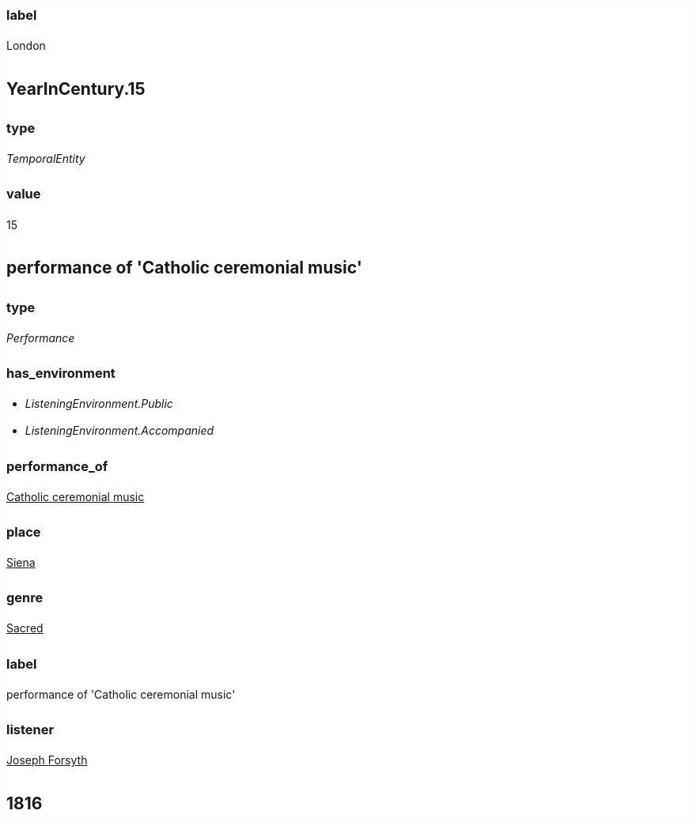 ### label


London

## YearInCentury.15

### type


*TemporalEntity*

### value


15

## performance of 'Catholic ceremonial music'

### type


*Performance*

### has_environment

 - *ListeningEnvironment.Public*

 - *ListeningEnvironment.Accompanied*

### performance_of


[Catholic ceremonial music](#Catholic-ceremonial-music)

### place


[Siena](#Siena)

### genre


[Sacred](#Sacred)

### label


performance of 'Catholic ceremonial music'

### listener


[Joseph Forsyth](#Joseph-Forsyth)

## 1816

